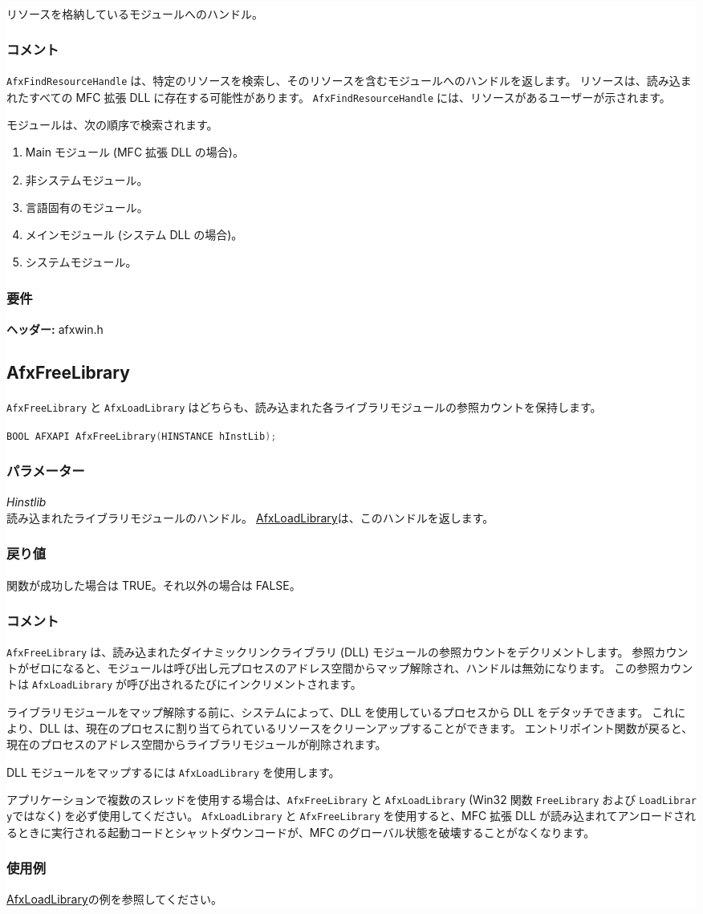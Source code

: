 リソースを格納しているモジュールへのハンドル。

### <a name="remarks"></a>コメント

`AfxFindResourceHandle` は、特定のリソースを検索し、そのリソースを含むモジュールへのハンドルを返します。 リソースは、読み込まれたすべての MFC 拡張 DLL に存在する可能性があります。 `AfxFindResourceHandle` には、リソースがあるユーザーが示されます。

モジュールは、次の順序で検索されます。

1. Main モジュール (MFC 拡張 DLL の場合)。

1. 非システムモジュール。

1. 言語固有のモジュール。

1. メインモジュール (システム DLL の場合)。

1. システムモジュール。

### <a name="requirements"></a>要件

**ヘッダー:** afxwin.h

## <a name="afxfreelibrary"></a>AfxFreeLibrary

`AfxFreeLibrary` と `AfxLoadLibrary` はどちらも、読み込まれた各ライブラリモジュールの参照カウントを保持します。

```cpp
BOOL AFXAPI AfxFreeLibrary(HINSTANCE hInstLib);
```

### <a name="parameters"></a>パラメーター

*Hinstlib*\
読み込まれたライブラリモジュールのハンドル。 [AfxLoadLibrary](#afxloadlibrary)は、このハンドルを返します。

### <a name="return-value"></a>戻り値

関数が成功した場合は TRUE。それ以外の場合は FALSE。

### <a name="remarks"></a>コメント

`AfxFreeLibrary` は、読み込まれたダイナミックリンクライブラリ (DLL) モジュールの参照カウントをデクリメントします。 参照カウントがゼロになると、モジュールは呼び出し元プロセスのアドレス空間からマップ解除され、ハンドルは無効になります。 この参照カウントは `AfxLoadLibrary` が呼び出されるたびにインクリメントされます。

ライブラリモジュールをマップ解除する前に、システムによって、DLL を使用しているプロセスから DLL をデタッチできます。 これにより、DLL は、現在のプロセスに割り当てられているリソースをクリーンアップすることができます。 エントリポイント関数が戻ると、現在のプロセスのアドレス空間からライブラリモジュールが削除されます。

DLL モジュールをマップするには `AfxLoadLibrary` を使用します。

アプリケーションで複数のスレッドを使用する場合は、`AfxFreeLibrary` と `AfxLoadLibrary` (Win32 関数 `FreeLibrary` および `LoadLibrary`ではなく) を必ず使用してください。 `AfxLoadLibrary` と `AfxFreeLibrary` を使用すると、MFC 拡張 DLL が読み込まれてアンロードされるときに実行される起動コードとシャットダウンコードが、MFC のグローバル状態を破壊することがなくなります。

### <a name="example"></a>使用例

[AfxLoadLibrary](#afxloadlibrary)の例を参照してください。

